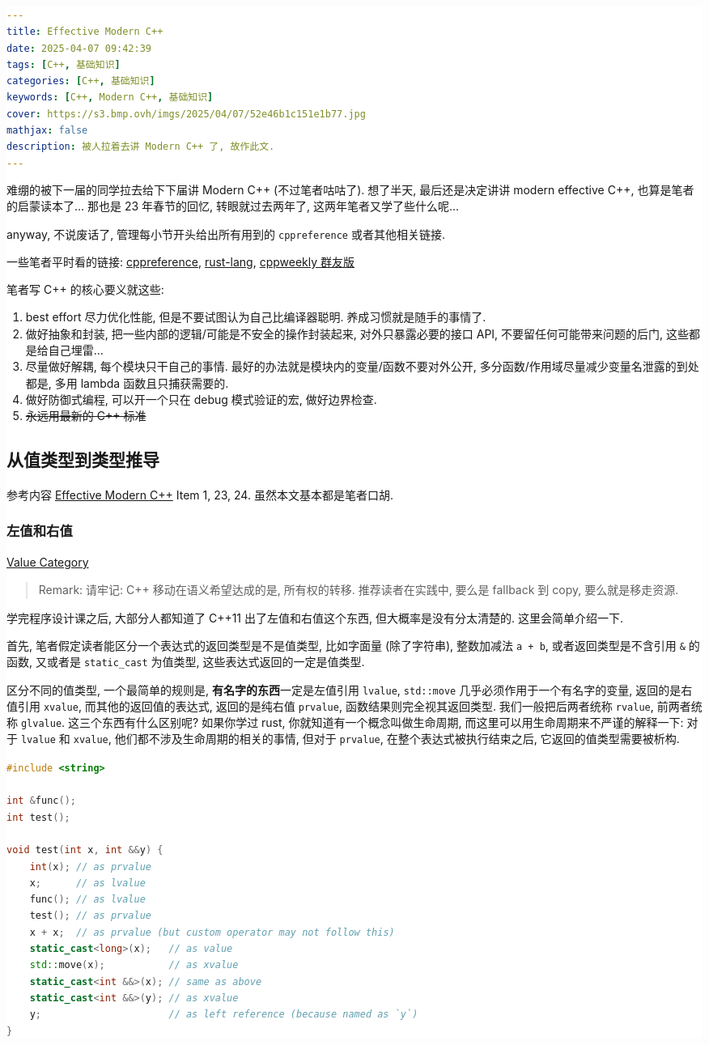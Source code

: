 ```yaml
---
title: Effective Modern C++
date: 2025-04-07 09:42:39
tags: [C++, 基础知识]
categories: [C++, 基础知识]
keywords: [C++, Modern C++, 基础知识]
cover: https://s3.bmp.ovh/imgs/2025/04/07/52e46b1c151e1b77.jpg
mathjax: false
description: 被人拉着去讲 Modern C++ 了, 故作此文.
---
```


难绷的被下一届的同学拉去给下下届讲 Modern C++ (不过笔者咕咕了). 想了半天, 最后还是决定讲讲 modern effective C++, 也算是笔者的启蒙读本了... 那也是 23 年春节的回忆, 转眼就过去两年了, 这两年笔者又学了些什么呢...

anyway, 不说废话了, 管理每小节开头给出所有用到的 `cppreference` 或者其他相关链接.

一些笔者平时看的链接: [cppreference](https://en.cppreference.com/), [rust-lang](https://www.rust-lang.org/), [cppweekly 群友版](https://wanghenshui.github.io/cppweeklynews/)

笔者写 C++ 的核心要义就这些:

1. best effort 尽力优化性能, 但是不要试图认为自己比编译器聪明. 养成习惯就是随手的事情了.
2. 做好抽象和封装, 把一些内部的逻辑/可能是不安全的操作封装起来, 对外只暴露必要的接口 API, 不要留任何可能带来问题的后门, 这些都是给自己埋雷...
3. 尽量做好解耦, 每个模块只干自己的事情. 最好的办法就是模块内的变量/函数不要对外公开, 多分函数/作用域尽量减少变量名泄露的到处都是, 多用 lambda 函数且只捕获需要的.
4. 做好防御式编程, 可以开一个只在 debug 模式验证的宏, 做好边界检查.
5. ~~永远用最新的 C++ 标准~~

## 从值类型到类型推导

参考内容 [Effective Modern C++](https://cntransgroup.github.io/EffectiveModernCppChinese/1.DeducingTypes/item1.html) Item 1, 23, 24. 虽然本文基本都是笔者口胡.

### 左值和右值

[Value Category](https://en.cppreference.com/w/cpp/language/value_category)

> Remark: 请牢记: C++ 移动在语义希望达成的是, 所有权的转移. 推荐读者在实践中, 要么是 fallback 到 copy, 要么就是移走资源.

学完程序设计课之后, 大部分人都知道了 C++11 出了左值和右值这个东西, 但大概率是没有分太清楚的. 这里会简单介绍一下.

首先, 笔者假定读者能区分一个表达式的返回类型是不是值类型, 比如字面量 (除了字符串), 整数加减法 `a + b`, 或者返回类型是不含引用 `&` 的函数, 又或者是 `static_cast` 为值类型, 这些表达式返回的一定是值类型.

区分不同的值类型, 一个最简单的规则是, **有名字的东西**一定是左值引用 `lvalue`, `std::move` 几乎必须作用于一个有名字的变量, 返回的是右值引用 `xvalue`, 而其他的返回值的表达式, 返回的是纯右值 `prvalue`, 函数结果则完全视其返回类型. 我们一般把后两者统称 `rvalue`, 前两者统称 `glvalue`. 这三个东西有什么区别呢? 如果你学过 rust, 你就知道有一个概念叫做生命周期, 而这里可以用生命周期来不严谨的解释一下: 对于 `lvalue` 和 `xvalue`, 他们都不涉及生命周期的相关的事情, 但对于 `prvalue`, 在整个表达式被执行结束之后, 它返回的值类型需要被析构.

```cpp
#include <string>

int &func();
int test();

void test(int x, int &&y) {
    int(x); // as prvalue
    x;      // as lvalue
    func(); // as lvalue
    test(); // as prvalue
    x + x;  // as prvalue (but custom operator may not follow this)
    static_cast<long>(x);   // as value
    std::move(x);           // as xvalue
    static_cast<int &&>(x); // same as above
    static_cast<int &&>(y); // as xvalue
    y;                      // as left reference (because named as `y`)
}
```